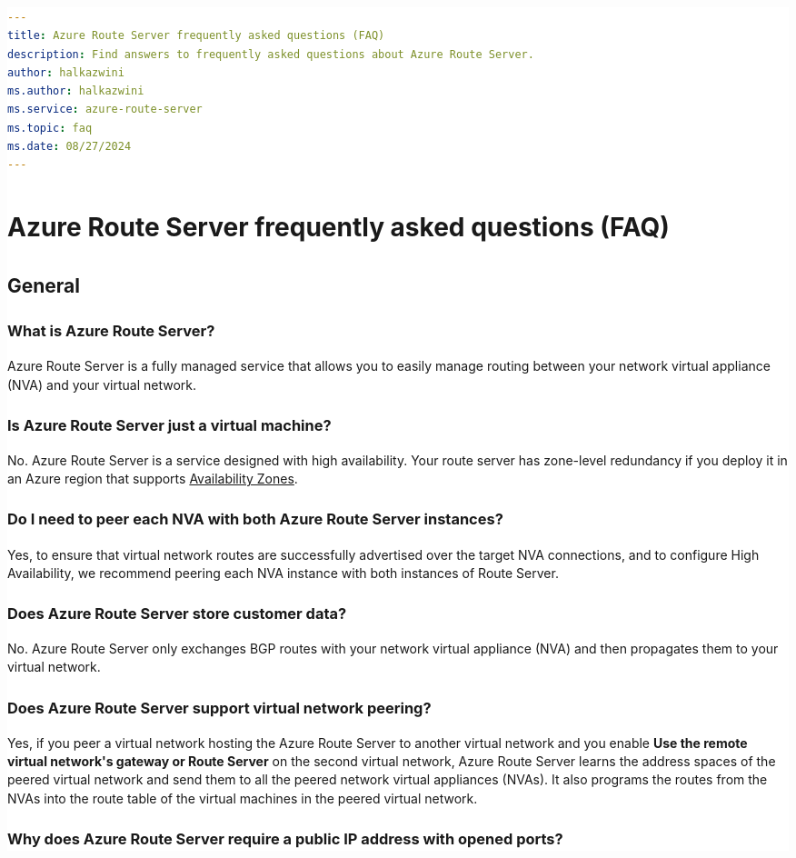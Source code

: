 ```yaml
---
title: Azure Route Server frequently asked questions (FAQ)
description: Find answers to frequently asked questions about Azure Route Server.
author: halkazwini
ms.author: halkazwini
ms.service: azure-route-server
ms.topic: faq
ms.date: 08/27/2024
---
```


# Azure Route Server frequently asked questions (FAQ)

## General

### What is Azure Route Server?

Azure Route Server is a fully managed service that allows you to easily manage routing between your network virtual appliance (NVA) and your virtual network.

### Is Azure Route Server just a virtual machine?

No. Azure Route Server is a service designed with high availability. Your route server has zone-level redundancy if you deploy it in an Azure region that supports [Availability Zones](../availability-zones/az-overview.md).

### Do I need to peer each NVA with both Azure Route Server instances?

Yes, to ensure that virtual network routes are successfully advertised over the target NVA connections, and to configure High Availability, we recommend peering each NVA instance with both instances of Route Server.

### Does Azure Route Server store customer data?

No. Azure Route Server only exchanges BGP routes with your network virtual appliance (NVA) and then propagates them to your virtual network.

### Does Azure Route Server support virtual network peering?

Yes, if you peer a virtual network hosting the Azure Route Server to another virtual network and you enable **Use the remote virtual network's gateway or Route Server** on the second virtual network, Azure Route Server learns the address spaces of the peered virtual network and send them to all the peered network virtual appliances (NVAs). It also programs the routes from the NVAs into the route table of the virtual machines in the peered virtual network. 

### Why does Azure Route Server require a public IP address with opened ports?
